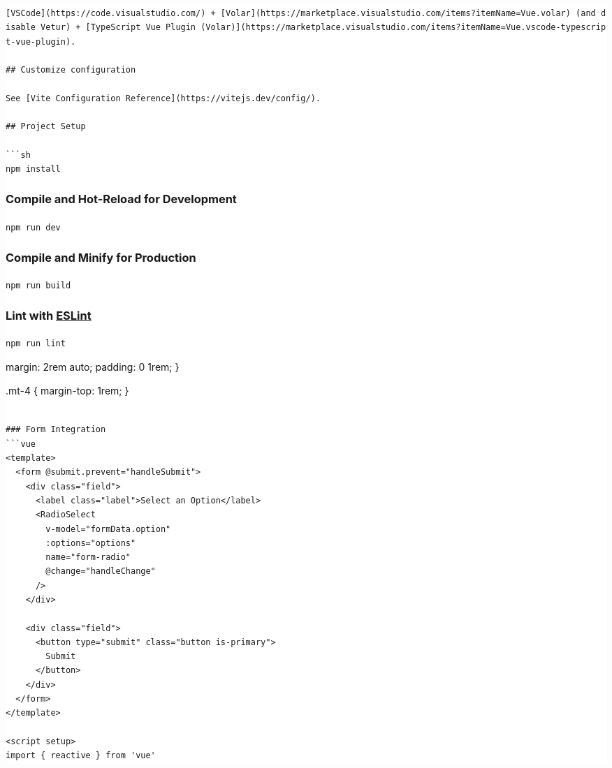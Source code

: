 ```vue
[VSCode](https://code.visualstudio.com/) + [Volar](https://marketplace.visualstudio.com/items?itemName=Vue.volar) (and disable Vetur) + [TypeScript Vue Plugin (Volar)](https://marketplace.visualstudio.com/items?itemName=Vue.vscode-typescript-vue-plugin).

## Customize configuration

See [Vite Configuration Reference](https://vitejs.dev/config/).

## Project Setup

```sh
npm install
```

### Compile and Hot-Reload for Development

```sh
npm run dev
```

### Compile and Minify for Production

```sh
npm run build
```

### Lint with [ESLint](https://eslint.org/)

```sh
npm run lint
```

  margin: 2rem auto;
  padding: 0 1rem;
}

.mt-4 {
  margin-top: 1rem;
}
</style>
```

### Form Integration
```vue
<template>
  <form @submit.prevent="handleSubmit">
    <div class="field">
      <label class="label">Select an Option</label>
      <RadioSelect
        v-model="formData.option"
        :options="options"
        name="form-radio"
        @change="handleChange"
      />
    </div>
    
    <div class="field">
      <button type="submit" class="button is-primary">
        Submit
      </button>
    </div>
  </form>
</template>

<script setup>
import { reactive } from 'vue'
```